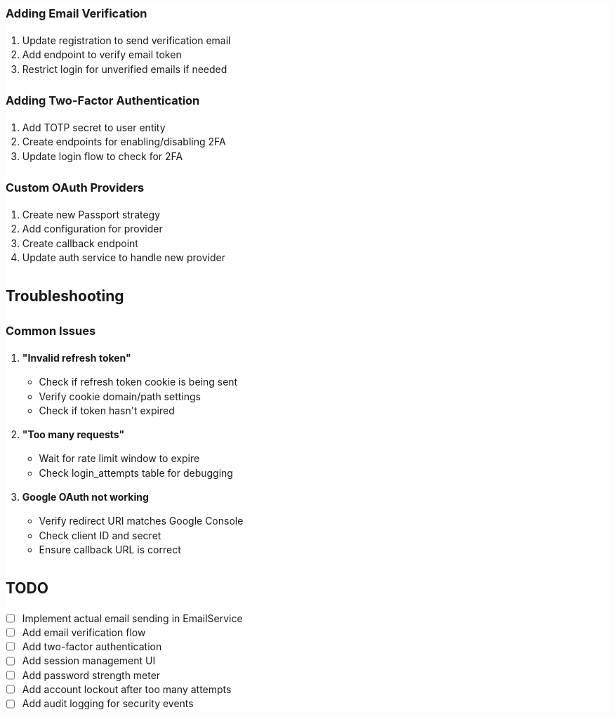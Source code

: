 ### Adding Email Verification

1. Update registration to send verification email
2. Add endpoint to verify email token
3. Restrict login for unverified emails if needed

### Adding Two-Factor Authentication

1. Add TOTP secret to user entity
2. Create endpoints for enabling/disabling 2FA
3. Update login flow to check for 2FA

### Custom OAuth Providers

1. Create new Passport strategy
2. Add configuration for provider
3. Create callback endpoint
4. Update auth service to handle new provider

## Troubleshooting

### Common Issues

1. **"Invalid refresh token"**
   - Check if refresh token cookie is being sent
   - Verify cookie domain/path settings
   - Check if token hasn't expired

2. **"Too many requests"**
   - Wait for rate limit window to expire
   - Check login_attempts table for debugging

3. **Google OAuth not working**
   - Verify redirect URI matches Google Console
   - Check client ID and secret
   - Ensure callback URL is correct

## TODO

- [ ] Implement actual email sending in EmailService
- [ ] Add email verification flow
- [ ] Add two-factor authentication
- [ ] Add session management UI
- [ ] Add password strength meter
- [ ] Add account lockout after too many attempts
- [ ] Add audit logging for security events